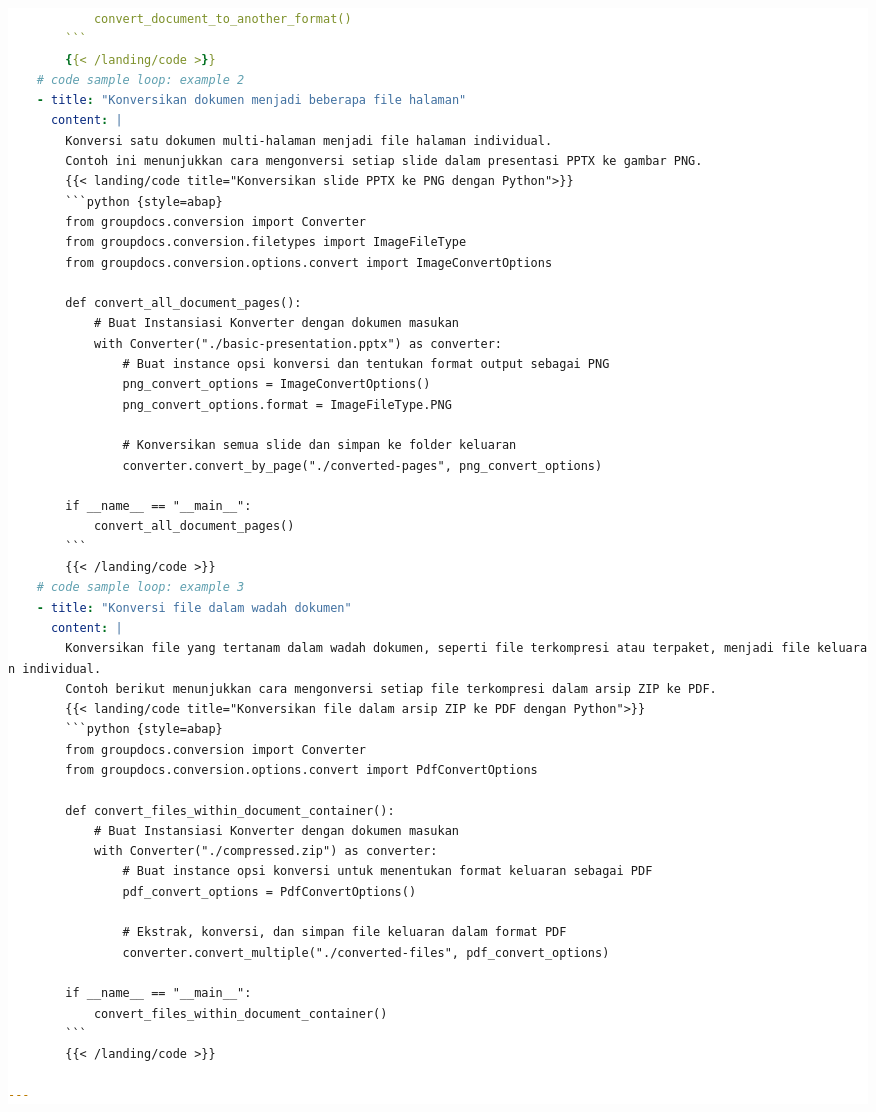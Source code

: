 ```yaml
            convert_document_to_another_format()
        ```
        {{< /landing/code >}}
    # code sample loop: example 2
    - title: "Konversikan dokumen menjadi beberapa file halaman"
      content: |
        Konversi satu dokumen multi-halaman menjadi file halaman individual.  
        Contoh ini menunjukkan cara mengonversi setiap slide dalam presentasi PPTX ke gambar PNG.
        {{< landing/code title="Konversikan slide PPTX ke PNG dengan Python">}}
        ```python {style=abap}   
        from groupdocs.conversion import Converter
        from groupdocs.conversion.filetypes import ImageFileType
        from groupdocs.conversion.options.convert import ImageConvertOptions

        def convert_all_document_pages():
            # Buat Instansiasi Konverter dengan dokumen masukan 
            with Converter("./basic-presentation.pptx") as converter:
                # Buat instance opsi konversi dan tentukan format output sebagai PNG
                png_convert_options = ImageConvertOptions()
                png_convert_options.format = ImageFileType.PNG

                # Konversikan semua slide dan simpan ke folder keluaran
                converter.convert_by_page("./converted-pages", png_convert_options)    

        if __name__ == "__main__":
            convert_all_document_pages()
        ```
        {{< /landing/code >}}    
    # code sample loop: example 3
    - title: "Konversi file dalam wadah dokumen"
      content: |
        Konversikan file yang tertanam dalam wadah dokumen, seperti file terkompresi atau terpaket, menjadi file keluaran individual.  
        Contoh berikut menunjukkan cara mengonversi setiap file terkompresi dalam arsip ZIP ke PDF.
        {{< landing/code title="Konversikan file dalam arsip ZIP ke PDF dengan Python">}}
        ```python {style=abap}   
        from groupdocs.conversion import Converter
        from groupdocs.conversion.options.convert import PdfConvertOptions

        def convert_files_within_document_container():
            # Buat Instansiasi Konverter dengan dokumen masukan
            with Converter("./compressed.zip") as converter:
                # Buat instance opsi konversi untuk menentukan format keluaran sebagai PDF
                pdf_convert_options = PdfConvertOptions()

                # Ekstrak, konversi, dan simpan file keluaran dalam format PDF
                converter.convert_multiple("./converted-files", pdf_convert_options)    

        if __name__ == "__main__":
            convert_files_within_document_container()
        ```
        {{< /landing/code >}}

---
```

